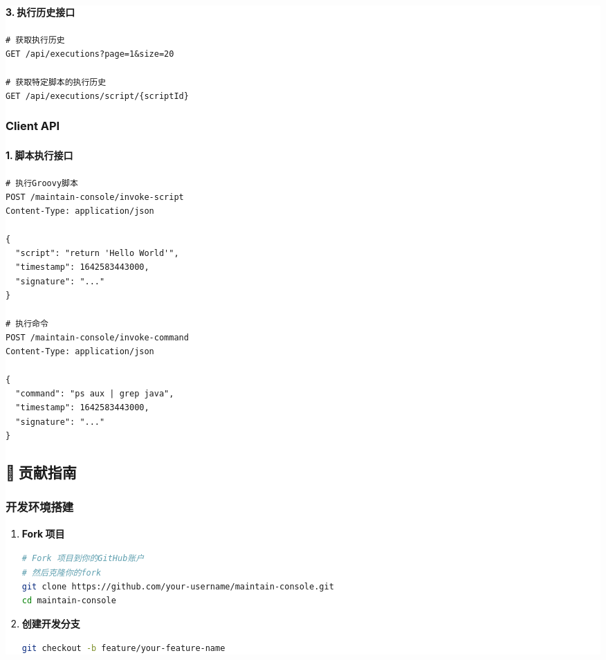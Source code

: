 #### 3. 执行历史接口

```http
# 获取执行历史
GET /api/executions?page=1&size=20

# 获取特定脚本的执行历史
GET /api/executions/script/{scriptId}
```

### Client API

#### 1. 脚本执行接口

```http
# 执行Groovy脚本
POST /maintain-console/invoke-script
Content-Type: application/json

{
  "script": "return 'Hello World'",
  "timestamp": 1642583443000,
  "signature": "..."
}

# 执行命令
POST /maintain-console/invoke-command
Content-Type: application/json

{
  "command": "ps aux | grep java",
  "timestamp": 1642583443000,
  "signature": "..."
}
```

## 🤝 贡献指南

### 开发环境搭建

1. **Fork 项目**
   ```bash
   # Fork 项目到你的GitHub账户
   # 然后克隆你的fork
   git clone https://github.com/your-username/maintain-console.git
   cd maintain-console
   ```

2. **创建开发分支**
   ```bash
   git checkout -b feature/your-feature-name
   ```
